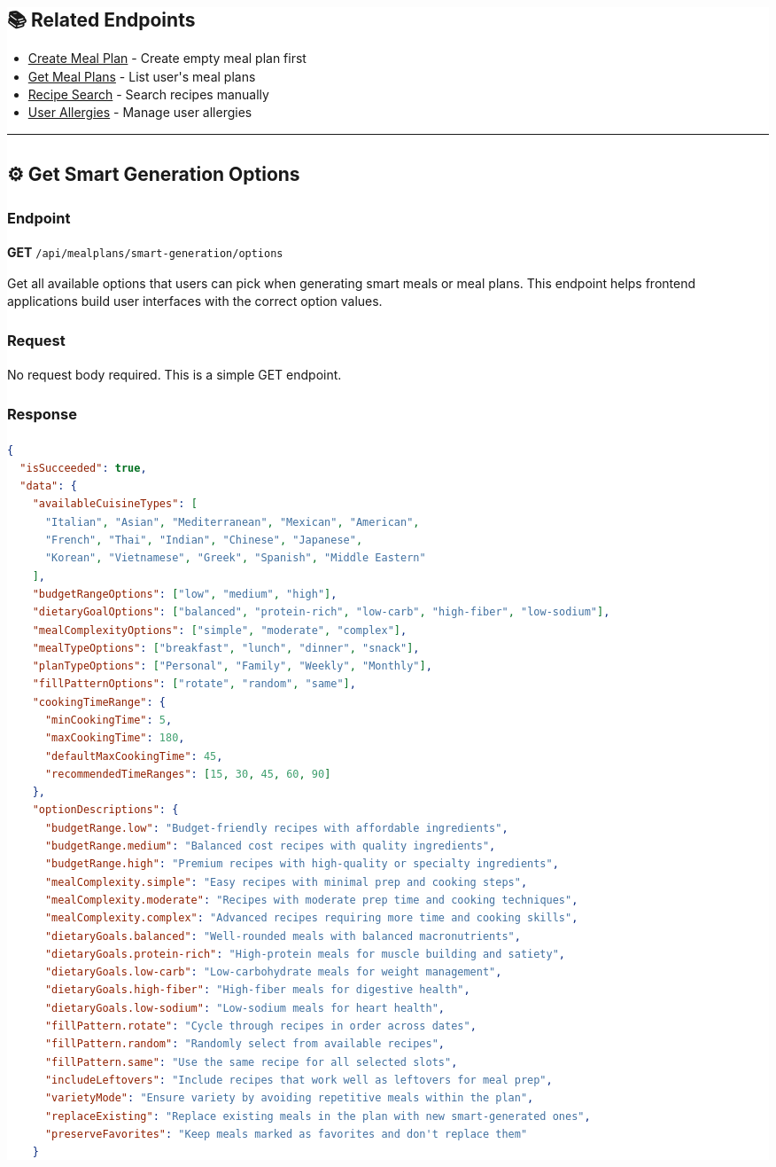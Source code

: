 
## 📚 Related Endpoints

- [Create Meal Plan](./MEALPLAN_API.md#create-meal-plan) - Create empty meal plan first
- [Get Meal Plans](./MEALPLAN_API.md#get-meal-plans) - List user's meal plans
- [Recipe Search](./RECIPE_API.md) - Search recipes manually
- [User Allergies](./USER_ALLERGY_API.md) - Manage user allergies

---

## ⚙️ Get Smart Generation Options

### Endpoint
**GET** `/api/mealplans/smart-generation/options`

Get all available options that users can pick when generating smart meals or meal plans. This endpoint helps frontend applications build user interfaces with the correct option values.

### Request
No request body required. This is a simple GET endpoint.

### Response
```json
{
  "isSucceeded": true,
  "data": {
    "availableCuisineTypes": [
      "Italian", "Asian", "Mediterranean", "Mexican", "American",
      "French", "Thai", "Indian", "Chinese", "Japanese",
      "Korean", "Vietnamese", "Greek", "Spanish", "Middle Eastern"
    ],
    "budgetRangeOptions": ["low", "medium", "high"],
    "dietaryGoalOptions": ["balanced", "protein-rich", "low-carb", "high-fiber", "low-sodium"],
    "mealComplexityOptions": ["simple", "moderate", "complex"],
    "mealTypeOptions": ["breakfast", "lunch", "dinner", "snack"],
    "planTypeOptions": ["Personal", "Family", "Weekly", "Monthly"],
    "fillPatternOptions": ["rotate", "random", "same"],
    "cookingTimeRange": {
      "minCookingTime": 5,
      "maxCookingTime": 180,
      "defaultMaxCookingTime": 45,
      "recommendedTimeRanges": [15, 30, 45, 60, 90]
    },
    "optionDescriptions": {
      "budgetRange.low": "Budget-friendly recipes with affordable ingredients",
      "budgetRange.medium": "Balanced cost recipes with quality ingredients",
      "budgetRange.high": "Premium recipes with high-quality or specialty ingredients",
      "mealComplexity.simple": "Easy recipes with minimal prep and cooking steps",
      "mealComplexity.moderate": "Recipes with moderate prep time and cooking techniques",
      "mealComplexity.complex": "Advanced recipes requiring more time and cooking skills",
      "dietaryGoals.balanced": "Well-rounded meals with balanced macronutrients",
      "dietaryGoals.protein-rich": "High-protein meals for muscle building and satiety",
      "dietaryGoals.low-carb": "Low-carbohydrate meals for weight management",
      "dietaryGoals.high-fiber": "High-fiber meals for digestive health",
      "dietaryGoals.low-sodium": "Low-sodium meals for heart health",
      "fillPattern.rotate": "Cycle through recipes in order across dates",
      "fillPattern.random": "Randomly select from available recipes",
      "fillPattern.same": "Use the same recipe for all selected slots",
      "includeLeftovers": "Include recipes that work well as leftovers for meal prep",
      "varietyMode": "Ensure variety by avoiding repetitive meals within the plan",
      "replaceExisting": "Replace existing meals in the plan with new smart-generated ones",
      "preserveFavorites": "Keep meals marked as favorites and don't replace them"
    }
```